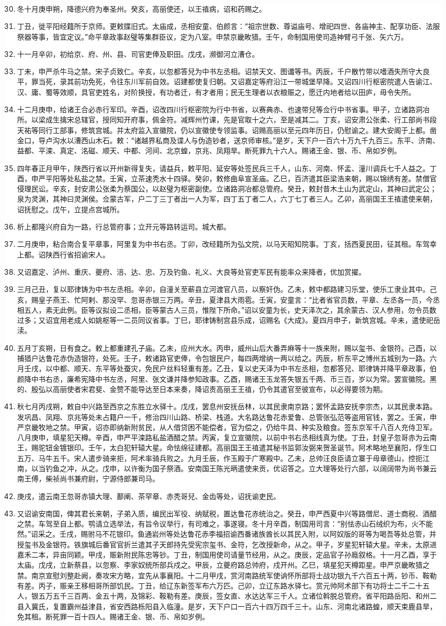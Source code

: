 30. <span id="本纪第六_世祖三-30"></span>
冬十月庚申朔，降德兴府为奉圣州。癸亥，高丽使还，以王禃病，诏和药赐之。

31. <span id="本纪第六_世祖三-31"></span>
丁丑，徙平阳经籍所于京师。更敕牒旧式。太庙成，丞相安童、伯颜言：“祖宗世数、尊谥庙号、增祀四世、各庙神主、配享功臣、法服祭器等事，皆宜定议。”命平章政事赵璧等集群臣议，定为八室。申禁京畿畋猎。壬午，命制国用使司造神臂弓千张、矢六万。

32. <span id="本纪第六_世祖三-32"></span>
十一月辛卯，初给京、府、州、县、司官吏俸及职田。戊戌，濒御河立漕仓。

33. <span id="本纪第六_世祖三-33"></span>
丁未，申严杀牛马之禁。宋子贞致仁。辛亥，以忽都答兒为中书左丞相。诏禁天文、图谶等书。丙辰，千户散竹带以嗜酒失所守大良平，罪当死，录其前功免死，令往东川军前自效。诏建都使复归朝。又诏嘉定等府沿江一带城堡早降。又诏四川行枢密院遣人告谕江、汉、庸、蜀等效顺，具官吏姓名，对阶换授，有功者迁，有才者用；民无生理者以衣粮赈之，愿迁内地者给以田庐，毋令失所。

34. <span id="本纪第六_世祖三-34"></span>
十二月庚申，给诸王合必赤行军印。辛酉，诏改四川行枢密院为行中书省，以赛典赤、也速带兒等佥行中书省事。甲子，立诸路洞冶所。以梁成生擒宋总辖官，授同知开府事，佩金符。减辉州竹课，先是官取十之六，至是减其二。丁亥，诏安肃公张柔、行工部尚书段天祐等同行工部事，修筑宫城。并太府监入宣徽院，仍以宣徽使专领监事。诏赐高丽以至元四年历日，仍慰谕之。建大安阁于上都。凿金口，导卢沟水以漕西山木石。敕：“诸越界私商及谍人与伪造钞者，送京师审核。”是岁，天下户一百六十万九千九百三。东平、济南、益都、平滦、真定、洺磁、顺天、中都、河间、北京蝗，京兆、凤翔旱。断死罪九十六人。赐诸王金、银、币、帛如岁例。

35. <span id="本纪第六_世祖三-35"></span>
四年春正月甲午，陕西行省以开州新得复失，请益兵，敕平阳、延安等处签民兵三千人，山东、河南、怀孟、潼川调兵七千人益之。丁酉，申严平阳等处私盐之禁。壬寅，立茶速秃水十四驿。癸卯，敕修曲阜宣圣庙。乙巳，百济遣其臣梁浩来朝，赐以锦绣有差。禁僧官侵理民讼。辛亥，封安肃公张柔为蔡国公，以赵璧为枢密副使。立诸路洞冶都总管府。癸丑，敕封昔木土山为武定山，其神曰武定公；泉为灵渊，其神曰灵渊侯。佥蒙古军，户二丁三丁者出一人为军，四丁五丁者二人，六丁七丁者三人。乙卯，高丽国王王禃遣使来朝，诏抚慰之。戊午，立提点宫城所。

36. <span id="本纪第六_世祖三-36"></span>
析上都隆兴府自为一路，行总管府事；立开元等路转运司。城大都。

37. <span id="本纪第六_世祖三-37"></span>
二月庚申，粘合南合复平章事，阿里复为中书右丞。丁卯，改经籍所为弘文院，以马天昭知院事。丁亥，括西夏民田，征其租。车驾幸上都。诏陕西行省招谕宋人。

38. <span id="本纪第六_世祖三-38"></span>
又诏嘉定、泸州、重庆、夔府、涪、达、忠、万及钓鱼、礼义、大良等处官吏军民有能率众来降者，优加赏擢。

39. <span id="本纪第六_世祖三-39"></span>
三月己丑，复以耶律铸为中书左丞相。辛卯，自潼关至蕲县立河渡官八员，以察奸伪。乙未，敕中都路建习乐堂，使乐工隶业其中。己亥，赐皇子燕王、忙阿剌、那没罕、忽哥赤银三万两。辛丑，夏津县大雨雹。壬寅，安童言：“比者省官员数，平章、左丞各一员，今丞相五人，素无此例。臣等议拟设二丞相，臣等蒙古人三员，惟陛下所命。”诏以安童为长，史天泽次之，其余蒙古、汉人参用，勿令员数过多；又诏宜用老成人如姚枢等一二员同议省事。丁巳，耶律铸制宫县乐成，诏赐名《大成》。夏四月申子，新筑宫城。辛未，遣使祀岳渎。

40. <span id="本纪第六_世祖三-40"></span>
五月丁亥朔，日有食之。敕上都重建孔子庙。乙未，应州大水。丙申，威州山后大番弄麻等十一族来附，赐以玺书、金银符。己酉，以捕猎户达鲁花赤伪造银符，处死。壬子，敕诸路官吏俸，令包银民户，每四两增纳一两以给之。丙辰，析东平之博州五城别为一路。六月壬戌，以中都、顺天、东平等处蚕灾，免民户丝料轻重有差。乙丑，复以史天泽为中书左丞相，忽都答兒、耶律铸并降平章政事，伯颜降中书右丞，廉希宪降中书左丞，阿里、张文谦并降参知政事。乙酉，赐诸王玉龙答失银五千两、币三百，岁以为常。罢宣徽院。黑的、殷弘以高丽使者宋君斐、金赞不能导达至日本来奏，降诏责高丽王王禃，仍令其遣官至彼宣布，以必得要领为期。

41. <span id="本纪第六_世祖三-41"></span>
秋七月丙戌朔，敕自中兴路至西京之东胜立水驿十。戊戌，罢息州安抚岳林，以其民隶南京路；罢怀孟路安抚李宗杰，以其民隶本路。发巩昌、凤翔、京兆等处未占籍户一千，修治四川山路、桥梁、栈道。大名路达鲁花赤爱鲁、总管张弘范等盗用官钱，罢之。壬寅，申严京畿牧地之禁。甲寅，诏亦即纳新附贫民，从人借贷困不能偿者，官为偿之，仍给牛具、种实及粮食。签东京军千八百人充侍卫军。八月庚申，填星犯天樽。辛酉，申严平滦路私盐酒醋之禁。丙寅，复立宣徽院，以前中书右丞相线真为使。丁丑，封皇子忽哥赤为云南王，赐驼钮金镀银印。壬午，太白犯轩辕大星。命怯绵征建都。高丽国王王禃遣其秘书监郭汝弼来贺圣诞节。阿术略地至襄阳，俘生口五万、马牛五千。宋人遣步骑来拒，阿术率骑兵败之。九月壬辰，作玉殿于广寒殿中。乙未，总帅汪良臣请立寨于毋章德山，控扼江南，以当钓鱼之冲，从之。戊申，以许衡为国子祭酒。安南国王陈光昞遣使来贡，优诏答之。立大理等处行六部，以阔阔带为尚书兼云南王傅，柴祯尚书兼府尉，宁源侍郎兼司马。

42. <span id="本纪第六_世祖三-42"></span>
庚戌，遣云南王忽哥赤镇大理、鄯阐、茶罕章、赤秃哥兒、金齿等处，诏抚谕吏民。

43. <span id="本纪第六_世祖三-43"></span>
又诏谕安南国，俾其君长来朝，子弟入质，编民出军役、纳赋税，置达鲁花赤统治之。癸丑，申严西夏中兴等路僧尼、道士商税、酒醋之禁。车驾至自上都。鹗请立选举法，有旨令议举行，有司难之，事遂寝。冬十月辛酉，制国用司言：“别怯赤山石绒织为布，火不能然。”诏采之。壬戌，赐驸马不花银印。鱼通岩州等处达鲁花赤李福招谕西番诸族酋长以其民入附，以阿奴版的哥等为喝吾等处总管，并授玺书及金银符。铁旗城后番官官折兰遣其子天郎持先受宪宗玺书、金符，乞改授新命，从之。甲子，岁星犯轩辕大星。辛未，太原进嘉禾二本，异亩同颖。甲戌，赈新附民陈忠等钞。丁丑，制国用使司请量节经用，从之。庚辰，定品官子孙廕叙格。十一月乙酉，享于太庙。戊戌，立新蔡县，以忽察、李家奴统所部兵戍之。甲辰，立夔府路总帅府，戍开州。乙巳，填星犯天樽距星。申严京畿畋猎之禁。南京宣慰刘整赴阙，奏攻宋方略，宜先从事襄阳。十二月甲戌，赏河南路统军使讷怀所部将士战功银九千六百五十两，钞币、鞍勒有差。丙子，赈亲王移相哥所部饥民。丁丑，给辽东新签军布六万匹。己卯，立辽东路水驿七。赏元帅阿术部下有功将士二千二十五人，银五万五千三百两、金五十两，及锦彩、鞍勒有差。庚辰，签女直、水达达军三千人。立诸位斡脱总管府。省平阳路岳阳、和州二县入冀氏，复置霸州益津县，省安西路栎阳县入临潼。是岁，天下户口一百六十四万四千三十。山东、河南北诸路蝗，顺天束鹿县旱，免其租。断死罪一百十四人。赐诸王金、银、币、帛如岁例。
